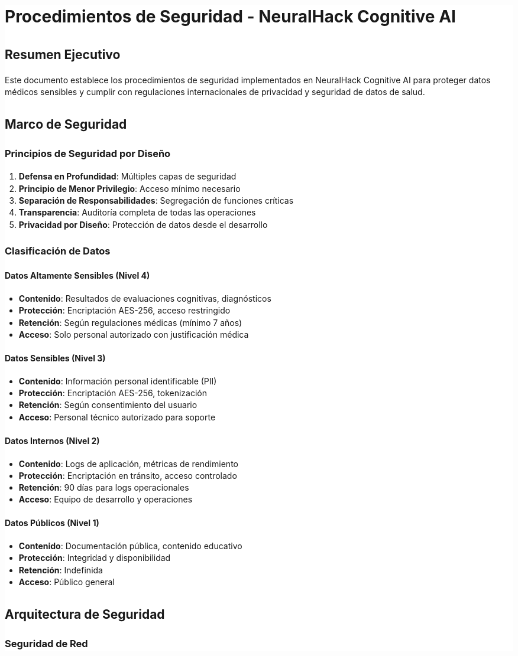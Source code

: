 # Procedimientos de Seguridad - NeuralHack Cognitive AI

## Resumen Ejecutivo

Este documento establece los procedimientos de seguridad implementados en NeuralHack Cognitive AI para proteger datos médicos sensibles y cumplir con regulaciones internacionales de privacidad y seguridad de datos de salud.

## Marco de Seguridad

### Principios de Seguridad por Diseño

1. **Defensa en Profundidad**: Múltiples capas de seguridad
2. **Principio de Menor Privilegio**: Acceso mínimo necesario
3. **Separación de Responsabilidades**: Segregación de funciones críticas
4. **Transparencia**: Auditoría completa de todas las operaciones
5. **Privacidad por Diseño**: Protección de datos desde el desarrollo

### Clasificación de Datos

#### Datos Altamente Sensibles (Nivel 4)
- **Contenido**: Resultados de evaluaciones cognitivas, diagnósticos
- **Protección**: Encriptación AES-256, acceso restringido
- **Retención**: Según regulaciones médicas (mínimo 7 años)
- **Acceso**: Solo personal autorizado con justificación médica

#### Datos Sensibles (Nivel 3)
- **Contenido**: Información personal identificable (PII)
- **Protección**: Encriptación AES-256, tokenización
- **Retención**: Según consentimiento del usuario
- **Acceso**: Personal técnico autorizado para soporte

#### Datos Internos (Nivel 2)
- **Contenido**: Logs de aplicación, métricas de rendimiento
- **Protección**: Encriptación en tránsito, acceso controlado
- **Retención**: 90 días para logs operacionales
- **Acceso**: Equipo de desarrollo y operaciones

#### Datos Públicos (Nivel 1)
- **Contenido**: Documentación pública, contenido educativo
- **Protección**: Integridad y disponibilidad
- **Retención**: Indefinida
- **Acceso**: Público general

## Arquitectura de Seguridad

### Seguridad de Red

